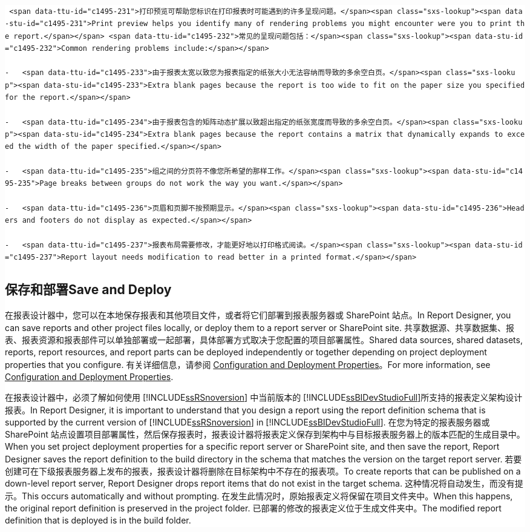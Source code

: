      <span data-ttu-id="c1495-231">打印预览可帮助您标识在打印报表时可能遇到的许多呈现问题。</span><span class="sxs-lookup"><span data-stu-id="c1495-231">Print preview helps you identify many of rendering problems you might encounter were you to print the report.</span></span> <span data-ttu-id="c1495-232">常见的呈现问题包括：</span><span class="sxs-lookup"><span data-stu-id="c1495-232">Common rendering problems include:</span></span>  
  
    -   <span data-ttu-id="c1495-233">由于报表太宽以致您为报表指定的纸张大小无法容纳而导致的多余空白页。</span><span class="sxs-lookup"><span data-stu-id="c1495-233">Extra blank pages because the report is too wide to fit on the paper size you specified for the report.</span></span>  
  
    -   <span data-ttu-id="c1495-234">由于报表包含的矩阵动态扩展以致超出指定的纸张宽度而导致的多余空白页。</span><span class="sxs-lookup"><span data-stu-id="c1495-234">Extra blank pages because the report contains a matrix that dynamically expands to exceed the width of the paper specified.</span></span>  
  
    -   <span data-ttu-id="c1495-235">组之间的分页符不像您所希望的那样工作。</span><span class="sxs-lookup"><span data-stu-id="c1495-235">Page breaks between groups do not work the way you want.</span></span>  
  
    -   <span data-ttu-id="c1495-236">页眉和页脚不按预期显示。</span><span class="sxs-lookup"><span data-stu-id="c1495-236">Headers and footers do not display as expected.</span></span>  
  
    -   <span data-ttu-id="c1495-237">报表布局需要修改，才能更好地以打印格式阅读。</span><span class="sxs-lookup"><span data-stu-id="c1495-237">Report layout needs modification to read better in a printed format.</span></span>  
  
  
##  <a name="save-and-deploy"></a><a name="bkmk_SaveandDeploy"></a><span data-ttu-id="c1495-238">保存和部署</span><span class="sxs-lookup"><span data-stu-id="c1495-238">Save and Deploy</span></span>  
 <span data-ttu-id="c1495-239">在报表设计器中，您可以在本地保存报表和其他项目文件，或者将它们部署到报表服务器或 SharePoint 站点。</span><span class="sxs-lookup"><span data-stu-id="c1495-239">In Report Designer, you can save reports and other project files locally, or deploy them to a report server or SharePoint site.</span></span> <span data-ttu-id="c1495-240">共享数据源、共享数据集、报表、报表资源和报表部件可以单独部署或一起部署，具体部署方式取决于您配置的项目部署属性。</span><span class="sxs-lookup"><span data-stu-id="c1495-240">Shared data sources, shared datasets, reports, report resources, and report parts can be deployed independently or together depending on project deployment properties that you configure.</span></span> <span data-ttu-id="c1495-241">有关详细信息，请参阅 [Configuration and Deployment Properties](deployment-and-version-support-in-sql-server-data-tools-ssrs.md#bkmk_ConfigurationandDeploymentProperties)。</span><span class="sxs-lookup"><span data-stu-id="c1495-241">For more information, see [Configuration and Deployment Properties](deployment-and-version-support-in-sql-server-data-tools-ssrs.md#bkmk_ConfigurationandDeploymentProperties).</span></span>  
  
 <span data-ttu-id="c1495-242">在报表设计器中，必须了解如何使用 [!INCLUDE[ssRSnoversion](../../includes/ssrsnoversion-md.md)] 中当前版本的 [!INCLUDE[ssBIDevStudioFull](../../includes/ssbidevstudiofull-md.md)]所支持的报表定义架构设计报表。</span><span class="sxs-lookup"><span data-stu-id="c1495-242">In Report Designer, it is important to understand that you design a report using the report definition schema that is supported by the current version of [!INCLUDE[ssRSnoversion](../../includes/ssrsnoversion-md.md)] in [!INCLUDE[ssBIDevStudioFull](../../includes/ssbidevstudiofull-md.md)].</span></span> <span data-ttu-id="c1495-243">在您为特定的报表服务器或 SharePoint 站点设置项目部署属性，然后保存报表时，报表设计器将报表定义保存到架构中与目标报表服务器上的版本匹配的生成目录中。</span><span class="sxs-lookup"><span data-stu-id="c1495-243">When you set project deployment properties for a specific report server or SharePoint site, and then save the report, Report Designer saves the report definition to the build directory in the schema that matches the version on the target report server.</span></span> <span data-ttu-id="c1495-244">若要创建可在下级报表服务器上发布的报表，报表设计器将删除在目标架构中不存在的报表项。</span><span class="sxs-lookup"><span data-stu-id="c1495-244">To create reports that can be published on a down-level report server, Report Designer drops report items that do not exist in the target schema.</span></span> <span data-ttu-id="c1495-245">这种情况将自动发生，而没有提示。</span><span class="sxs-lookup"><span data-stu-id="c1495-245">This occurs automatically and without prompting.</span></span> <span data-ttu-id="c1495-246">在发生此情况时，原始报表定义将保留在项目文件夹中。</span><span class="sxs-lookup"><span data-stu-id="c1495-246">When this happens, the original report definition is preserved in the project folder.</span></span> <span data-ttu-id="c1495-247">已部署的修改的报表定义位于生成文件夹中。</span><span class="sxs-lookup"><span data-stu-id="c1495-247">The modified report definition that is deployed is in the build folder.</span></span>  
  